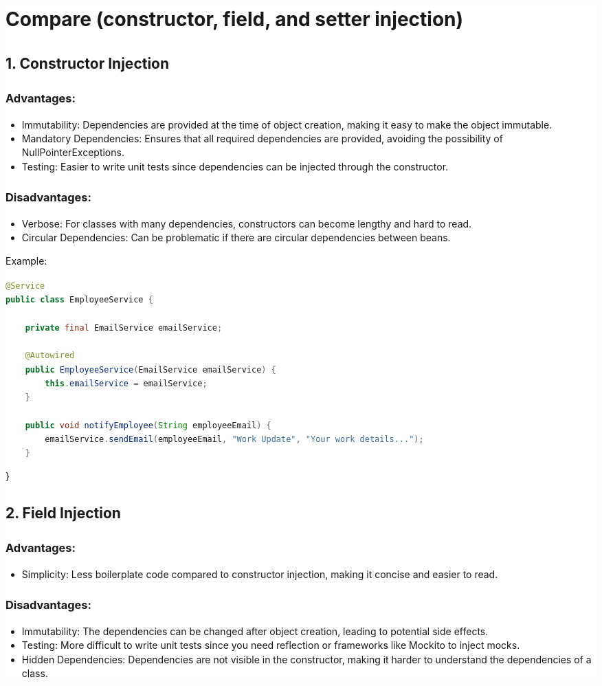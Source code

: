 #

# Compare (constructor, field, and setter injection)

## 1. Constructor Injection

### Advantages:

- Immutability: Dependencies are provided at the time of object creation, making it easy to make the object immutable.
- Mandatory Dependencies: Ensures that all required dependencies are provided, avoiding the possibility of NullPointerExceptions.
- Testing: Easier to write unit tests since dependencies can be injected through the constructor.

### Disadvantages:

- Verbose: For classes with many dependencies, constructors can become lengthy and hard to read.
- Circular Dependencies: Can be problematic if there are circular dependencies between beans.

Example:

```java
@Service
public class EmployeeService {

    private final EmailService emailService;

    @Autowired
    public EmployeeService(EmailService emailService) {
        this.emailService = emailService;
    }

    public void notifyEmployee(String employeeEmail) {
        emailService.sendEmail(employeeEmail, "Work Update", "Your work details...");
    }
```

}

## 2. Field Injection

### Advantages:

- Simplicity: Less boilerplate code compared to constructor injection, making it concise and easier to read.

### Disadvantages:

- Immutability: The dependencies can be changed after object creation, leading to potential side effects.
- Testing: More difficult to write unit tests since you need reflection or frameworks like Mockito to inject mocks.
- Hidden Dependencies: Dependencies are not visible in the constructor, making it harder to understand the dependencies of a class.
